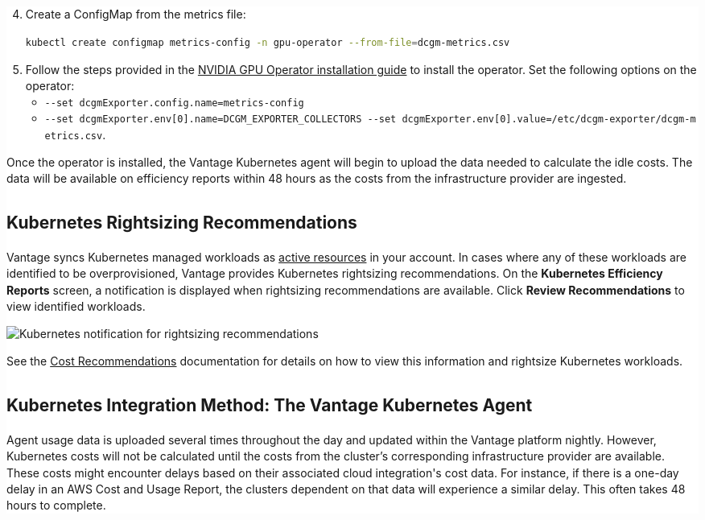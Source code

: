 4. Create a ConfigMap from the metrics file: 
   ```bash
   kubectl create configmap metrics-config -n gpu-operator --from-file=dcgm-metrics.csv
   ```
5. Follow the steps provided in the [NVIDIA GPU Operator installation guide](https://docs.nvidia.com/datacenter/cloud-native/gpu-operator/latest/getting-started.html) to install the operator. Set the following options on the operator: 
   - `--set dcgmExporter.config.name=metrics-config`
   - `--set dcgmExporter.env[0].name=DCGM_EXPORTER_COLLECTORS --set dcgmExporter.env[0].value=/etc/dcgm-exporter/dcgm-metrics.csv`.

Once the operator is installed, the Vantage Kubernetes agent will begin to upload the data needed to calculate the idle costs. The data will be available on efficiency reports within 48 hours as the costs from the infrastructure provider are ingested.

## Kubernetes Rightsizing Recommendations

Vantage syncs Kubernetes managed workloads as [active resources](/active_resources) in your account. In cases where any of these workloads are identified to be overprovisioned, Vantage provides Kubernetes rightsizing recommendations. On the **Kubernetes Efficiency Reports** screen, a notification is displayed when rightsizing recommendations are available. Click **Review Recommendations** to view identified workloads.

<div style={{display:"flex", justifyContent:"center"}}>
    <img alt="Kubernetes notification for rightsizing recommendations" width="100%" src="https://assets.vantage.sh/docs/k8s-rightsize-notification.png" />
</div>

See the [Cost Recommendations](/cost_recommendations#kubernetes-rightsizing) documentation for details on how to view this information and rightsize Kubernetes workloads.

## Kubernetes Integration Method: The Vantage Kubernetes Agent

Agent usage data is uploaded several times throughout the day and updated within the Vantage platform nightly. However, Kubernetes costs will not be calculated until the costs from the cluster’s corresponding infrastructure provider are available. These costs might encounter delays based on their associated cloud integration's cost data. For instance, if there is a one-day delay in an AWS Cost and Usage Report, the clusters dependent on that data will experience a similar delay. This often takes 48 hours to complete.

